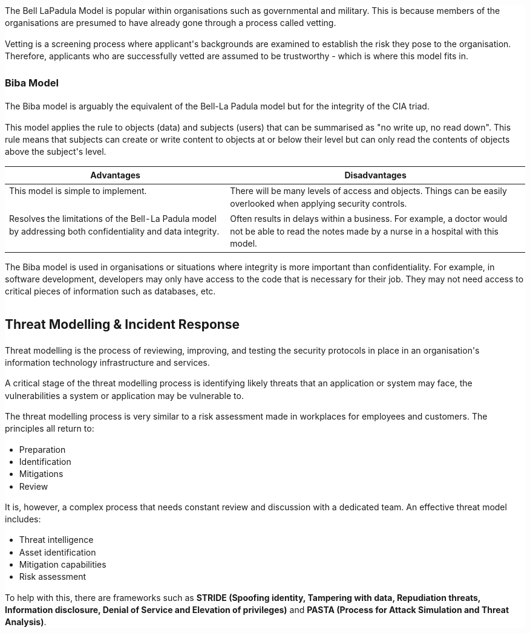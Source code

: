 The Bell LaPadula Model is popular within organisations such as governmental and military. This is because members of the organisations are presumed to have already gone through a process called vetting.

Vetting is a screening process where applicant's backgrounds are examined to establish the risk they pose to the organisation. Therefore, applicants who are successfully vetted are assumed to be trustworthy - which is where this model fits in.

### Biba Model

The Biba model is arguably the equivalent of the Bell-La Padula model but for the integrity of the CIA triad.

This model applies the rule to objects (data) and subjects (users) that can be summarised as "no write up, no read down". This rule means that subjects can create or write content to objects at or below their level but can only read the contents of objects above the subject's level.

| **Advantages** | **Disadvantages** |
| - | - |
| This model is simple to implement. | There will be many levels of access and objects. Things can be easily overlooked when applying security controls. |
| Resolves the limitations of the Bell-La Padula model by addressing both confidentiality and data integrity. | Often results in delays within a business. For example, a doctor would not be able to read the notes made by a nurse in a hospital with this model. |

The Biba model is used in organisations or situations where integrity is more important than confidentiality. For example, in software development, developers may only have access to the code that is necessary for their job. They may not need access to critical pieces of information such as databases, etc.

## Threat Modelling & Incident Response

Threat modelling is the process of reviewing, improving, and testing the security protocols in place in an organisation's information technology infrastructure and services.

A critical stage of the threat modelling process is identifying likely threats that an application or system may face, the vulnerabilities a system or application may be vulnerable to.

The threat modelling process is very similar to a risk assessment made in workplaces for employees and customers. The principles all return to:
* Preparation
* Identification
* Mitigations
* Review

It is, however, a complex process that needs constant review and discussion with a dedicated team. An effective threat model includes:
* Threat intelligence
* Asset identification
* Mitigation capabilities
* Risk assessment

To help with this, there are frameworks such as **STRIDE (Spoofing identity, Tampering with data, Repudiation threats, Information disclosure, Denial of Service and Elevation of privileges)** and **PASTA (Process for Attack Simulation and Threat Analysis)**.

